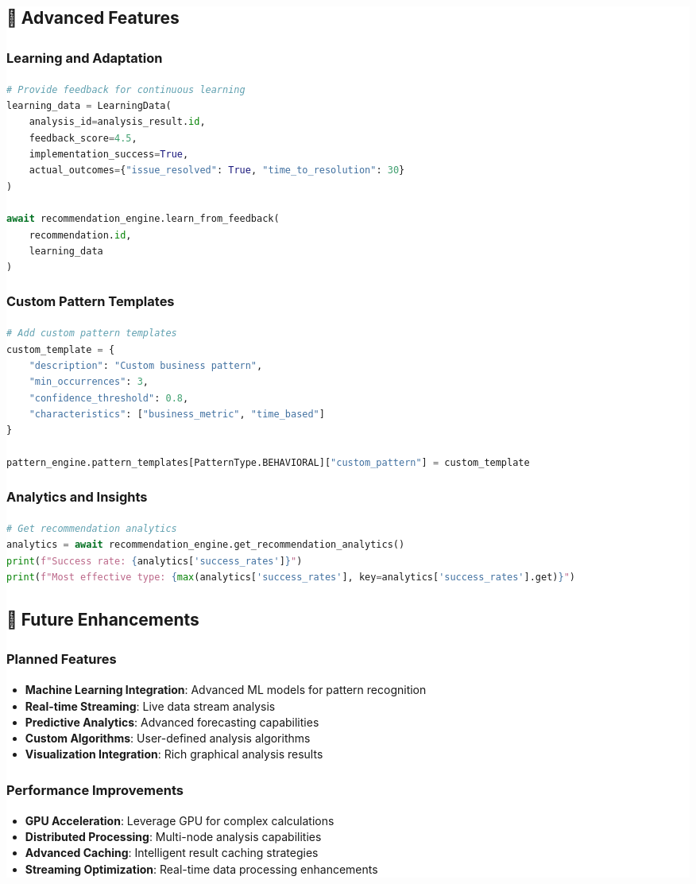 ## 🚀 Advanced Features

### Learning and Adaptation
```python
# Provide feedback for continuous learning
learning_data = LearningData(
    analysis_id=analysis_result.id,
    feedback_score=4.5,
    implementation_success=True,
    actual_outcomes={"issue_resolved": True, "time_to_resolution": 30}
)

await recommendation_engine.learn_from_feedback(
    recommendation.id, 
    learning_data
)
```

### Custom Pattern Templates
```python
# Add custom pattern templates
custom_template = {
    "description": "Custom business pattern",
    "min_occurrences": 3,
    "confidence_threshold": 0.8,
    "characteristics": ["business_metric", "time_based"]
}

pattern_engine.pattern_templates[PatternType.BEHAVIORAL]["custom_pattern"] = custom_template
```

### Analytics and Insights
```python
# Get recommendation analytics
analytics = await recommendation_engine.get_recommendation_analytics()
print(f"Success rate: {analytics['success_rates']}")
print(f"Most effective type: {max(analytics['success_rates'], key=analytics['success_rates'].get)}")
```

## 🔮 Future Enhancements

### Planned Features
- **Machine Learning Integration**: Advanced ML models for pattern recognition
- **Real-time Streaming**: Live data stream analysis
- **Predictive Analytics**: Advanced forecasting capabilities
- **Custom Algorithms**: User-defined analysis algorithms
- **Visualization Integration**: Rich graphical analysis results

### Performance Improvements
- **GPU Acceleration**: Leverage GPU for complex calculations
- **Distributed Processing**: Multi-node analysis capabilities
- **Advanced Caching**: Intelligent result caching strategies
- **Streaming Optimization**: Real-time data processing enhancements
